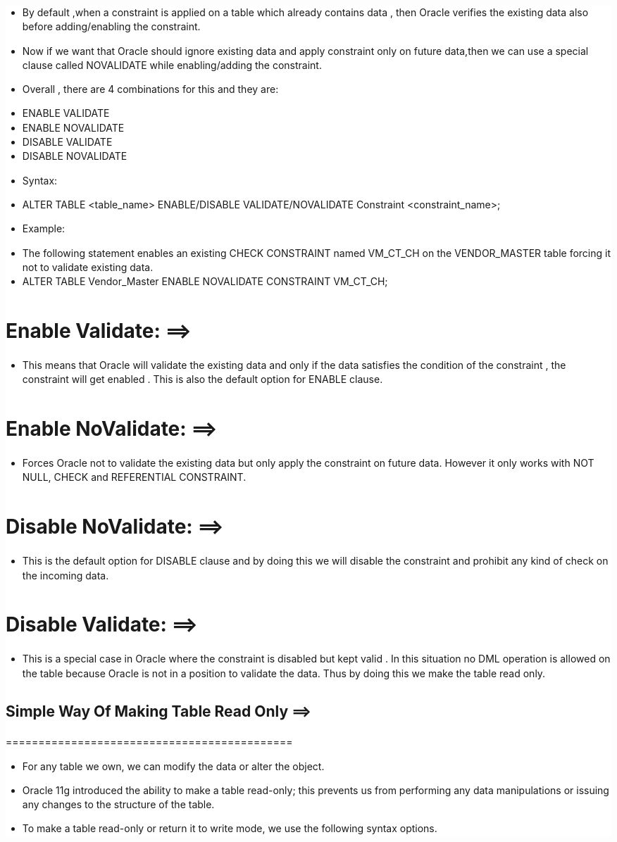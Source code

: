 * By default ,when a constraint is applied on a table which already contains data , then Oracle verifies the existing data also before adding/enabling the constraint.

* Now if we want that Oracle should ignore existing data and apply constraint only on future data,then we can use a special clause called NOVALIDATE while enabling/adding the constraint.

* Overall , there are 4 combinations for this and they are:
- ENABLE VALIDATE
- ENABLE NOVALIDATE
- DISABLE VALIDATE
- DISABLE NOVALIDATE

* Syntax:
- ALTER TABLE <table_name> ENABLE/DISABLE VALIDATE/NOVALIDATE Constraint <constraint_name>;

* Example:
- The following statement enables an existing CHECK CONSTRAINT named VM_CT_CH on the VENDOR_MASTER table forcing it not to validate existing data.
- ALTER TABLE Vendor_Master ENABLE NOVALIDATE CONSTRAINT VM_CT_CH;


# Enable Validate: ==>
- This means that Oracle will validate the existing data and only if the data satisfies the condition of the constraint , the constraint will get enabled . This is also the default option for ENABLE clause.

# Enable NoValidate: ==>
- Forces Oracle not to validate the existing data but only apply the constraint on future data. However it only works with NOT NULL, CHECK and REFERENTIAL CONSTRAINT. 

# Disable NoValidate: ==>
- This is the default option for DISABLE clause and by doing this we will disable the constraint and prohibit any kind of check on the incoming data.

# Disable Validate: ==>
- This is a special case in Oracle where the constraint is disabled but kept valid . In this situation no DML operation is allowed on the table because Oracle is not in a position to validate the data. Thus by doing this we make the table read only.


##  Simple Way Of Making Table Read Only ==>
============================================

* For any table we own, we can modify the data or alter the object.

* Oracle 11g introduced the ability to make a table read-only; this prevents us from performing any data manipulations or issuing any changes to the structure of the table.

* To make a table read-only or return it to write mode, we use the following syntax options.
